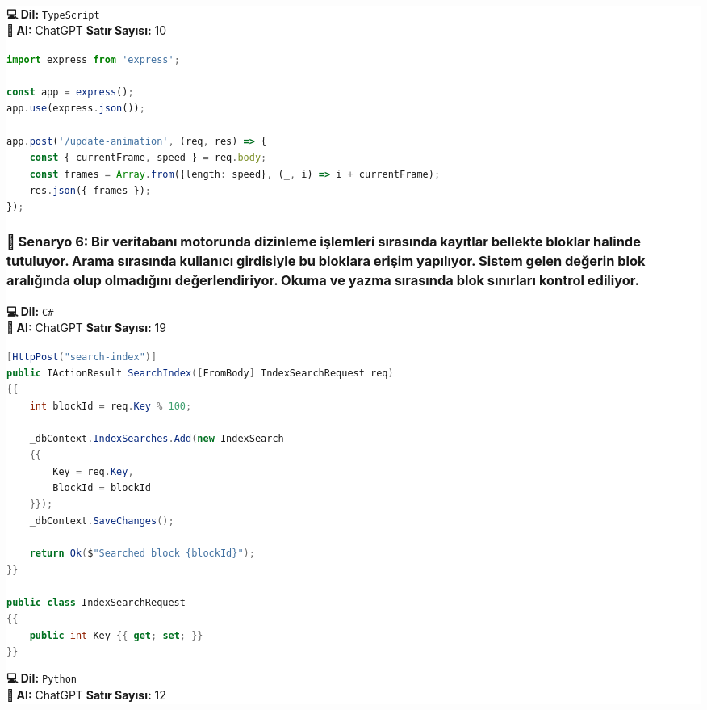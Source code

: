 **💻 Dil:** `TypeScript`  
**🤖 AI:** ChatGPT
**Satır Sayısı:** 10

```ts
import express from 'express';

const app = express();
app.use(express.json());

app.post('/update-animation', (req, res) => {
    const { currentFrame, speed } = req.body;
    const frames = Array.from({length: speed}, (_, i) => i + currentFrame);
    res.json({ frames });
});
```


### 🧪 Senaryo 6: Bir veritabanı motorunda dizinleme işlemleri sırasında kayıtlar bellekte bloklar halinde tutuluyor. Arama sırasında kullanıcı girdisiyle bu bloklara erişim yapılıyor. Sistem gelen değerin blok aralığında olup olmadığını değerlendiriyor. Okuma ve yazma sırasında blok sınırları kontrol ediliyor.
**💻 Dil:** `C#`  
**🤖 AI:** ChatGPT
**Satır Sayısı:** 19

```csharp
[HttpPost("search-index")]
public IActionResult SearchIndex([FromBody] IndexSearchRequest req)
{{
    int blockId = req.Key % 100;

    _dbContext.IndexSearches.Add(new IndexSearch
    {{
        Key = req.Key,
        BlockId = blockId
    }});
    _dbContext.SaveChanges();

    return Ok($"Searched block {blockId}");
}}

public class IndexSearchRequest
{{
    public int Key {{ get; set; }}
}}
```

**💻 Dil:** `Python`  
**🤖 AI:** ChatGPT
**Satır Sayısı:** 12
